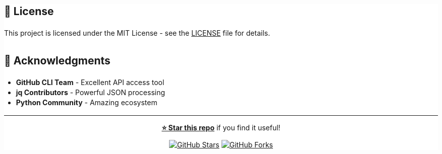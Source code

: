 ## 📄 License

This project is licensed under the MIT License - see the [LICENSE](LICENSE) file for details.

## 🙏 Acknowledgments

- **GitHub CLI Team** - Excellent API access tool
- **jq Contributors** - Powerful JSON processing
- **Python Community** - Amazing ecosystem

---

<div align="center">

**[⭐ Star this repo](https://github.com/ishikawam/github-teams-fetcher)** if you find it useful!

[![GitHub Stars](https://img.shields.io/github/stars/ishikawam/github-teams-fetcher?style=social)](https://github.com/ishikawam/github-teams-fetcher/stargazers)
[![GitHub Forks](https://img.shields.io/github/forks/ishikawam/github-teams-fetcher?style=social)](https://github.com/ishikawam/github-teams-fetcher/network/members)

</div>
